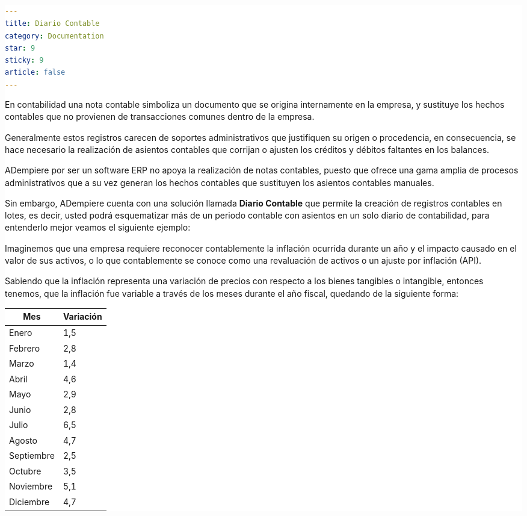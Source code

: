 ```yaml
---
title: Diario Contable
category: Documentation
star: 9
sticky: 9
article: false
---
```


En contabilidad una nota contable simboliza un documento que se origina internamente en la empresa, y sustituye los hechos contables que no provienen de transacciones comunes dentro de la empresa.

Generalmente estos registros carecen de soportes administrativos que justifiquen su origen o procedencia, en consecuencia, se hace necesario la realización de asientos contables que corrijan o ajusten los créditos y débitos faltantes en los balances.

ADempiere por ser un software ERP no apoya la realización de notas contables, puesto que ofrece una gama amplia de procesos administrativos que a su vez generan los hechos contables que sustituyen los asientos contables manuales.

Sin embargo, ADempiere cuenta con una solución llamada **Diario Contable** que permite la creación de registros contables en lotes, es decir, usted podrá esquematizar más de un periodo contable con asientos en un solo diario de contabilidad, para entenderlo mejor veamos el siguiente ejemplo:

Imaginemos que una empresa requiere reconocer contablemente la inflación ocurrida durante un año y el impacto causado en el valor de sus activos, o lo que contablemente se conoce como una revaluación de activos o un ajuste por inflación (API).

Sabiendo que la inflación representa una variación de precios con respecto a los bienes tangibles o intangible, entonces tenemos, que la inflación fue variable a través de los meses durante el año fiscal, quedando de la siguiente forma:

|    Mes     | Variación |
|    ---     | --------- |
|   Enero    |   1,5     |
|  Febrero   |    2,8    |
|   Marzo    |    1,4    |
|   Abril    |    4,6    |
|   Mayo     |    2,9    |
|  Junio     |    2,8    |
|  Julio     |    6,5    |
|  Agosto    |    4,7    |
| Septiembre |    2,5    |
|  Octubre   |    3,5    |
| Noviembre  |    5,1    |
| Diciembre  |    4,7    |
